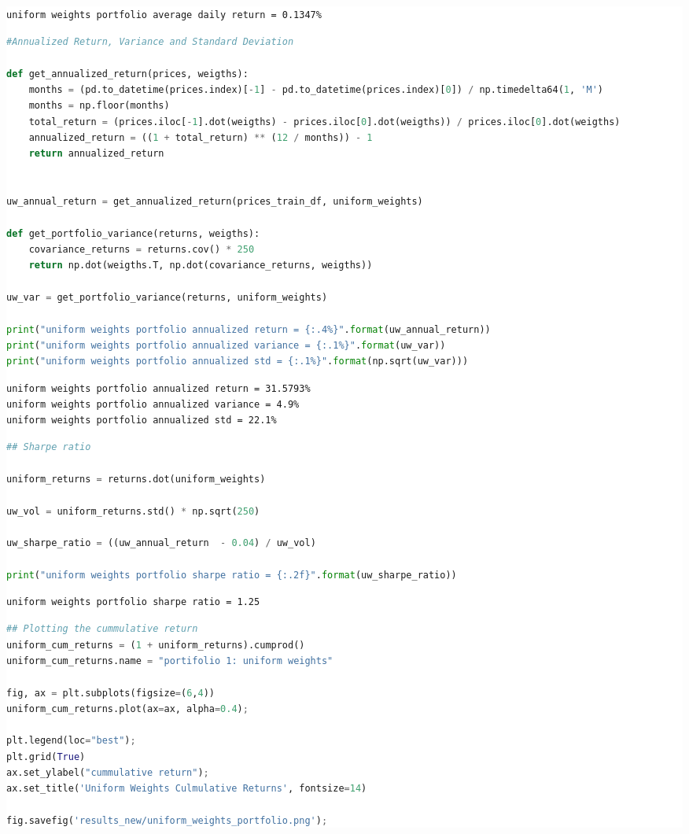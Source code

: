     uniform weights portfolio average daily return = 0.1347%

```python
#Annualized Return, Variance and Standard Deviation

def get_annualized_return(prices, weigths):
    months = (pd.to_datetime(prices.index)[-1] - pd.to_datetime(prices.index)[0]) / np.timedelta64(1, 'M')
    months = np.floor(months)
    total_return = (prices.iloc[-1].dot(weigths) - prices.iloc[0].dot(weigths)) / prices.iloc[0].dot(weigths)
    annualized_return = ((1 + total_return) ** (12 / months)) - 1
    return annualized_return


uw_annual_return = get_annualized_return(prices_train_df, uniform_weights)

def get_portfolio_variance(returns, weigths):
    covariance_returns = returns.cov() * 250
    return np.dot(weigths.T, np.dot(covariance_returns, weigths))

uw_var = get_portfolio_variance(returns, uniform_weights)

print("uniform weights portfolio annualized return = {:.4%}".format(uw_annual_return))
print("uniform weights portfolio annualized variance = {:.1%}".format(uw_var))
print("uniform weights portfolio annualized std = {:.1%}".format(np.sqrt(uw_var)))
```

    uniform weights portfolio annualized return = 31.5793%
    uniform weights portfolio annualized variance = 4.9%
    uniform weights portfolio annualized std = 22.1%

```python
## Sharpe ratio

uniform_returns = returns.dot(uniform_weights)

uw_vol = uniform_returns.std() * np.sqrt(250)

uw_sharpe_ratio = ((uw_annual_return  - 0.04) / uw_vol)

print("uniform weights portfolio sharpe ratio = {:.2f}".format(uw_sharpe_ratio))
```

    uniform weights portfolio sharpe ratio = 1.25

```python
## Plotting the cummulative return
uniform_cum_returns = (1 + uniform_returns).cumprod()
uniform_cum_returns.name = "portifolio 1: uniform weights"

fig, ax = plt.subplots(figsize=(6,4))
uniform_cum_returns.plot(ax=ax, alpha=0.4);

plt.legend(loc="best");
plt.grid(True)
ax.set_ylabel("cummulative return");
ax.set_title('Uniform Weights Culmulative Returns', fontsize=14)

fig.savefig('results_new/uniform_weights_portfolio.png');
```

